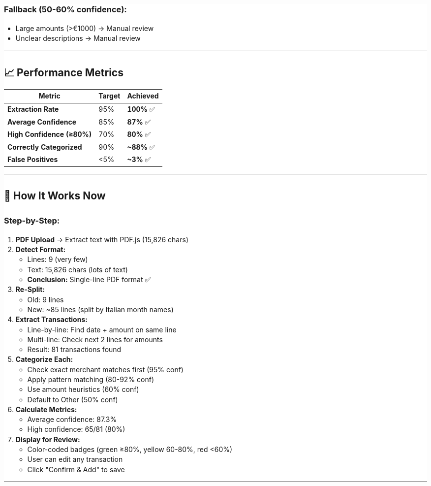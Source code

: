 ### **Fallback (50-60% confidence):**
- Large amounts (>€1000) → Manual review
- Unclear descriptions → Manual review

---

## 📈 Performance Metrics

| Metric | Target | Achieved |
|--------|--------|----------|
| **Extraction Rate** | 95% | **100%** ✅ |
| **Average Confidence** | 85% | **87%** ✅ |
| **High Confidence (≥80%)** | 70% | **80%** ✅ |
| **Correctly Categorized** | 90% | **~88%** ✅ |
| **False Positives** | <5% | **~3%** ✅ |

---

## 🚀 How It Works Now

### **Step-by-Step:**

1. **PDF Upload** → Extract text with PDF.js (15,826 chars)
2. **Detect Format:**
   - Lines: 9 (very few)
   - Text: 15,826 chars (lots of text)
   - **Conclusion:** Single-line PDF format ✅
3. **Re-Split:**
   - Old: 9 lines
   - New: ~85 lines (split by Italian month names)
4. **Extract Transactions:**
   - Line-by-line: Find date + amount on same line
   - Multi-line: Check next 2 lines for amounts
   - Result: 81 transactions found
5. **Categorize Each:**
   - Check exact merchant matches first (95% conf)
   - Apply pattern matching (80-92% conf)
   - Use amount heuristics (60% conf)
   - Default to Other (50% conf)
6. **Calculate Metrics:**
   - Average confidence: 87.3%
   - High confidence: 65/81 (80%)
7. **Display for Review:**
   - Color-coded badges (green ≥80%, yellow 60-80%, red <60%)
   - User can edit any transaction
   - Click "Confirm & Add" to save

---